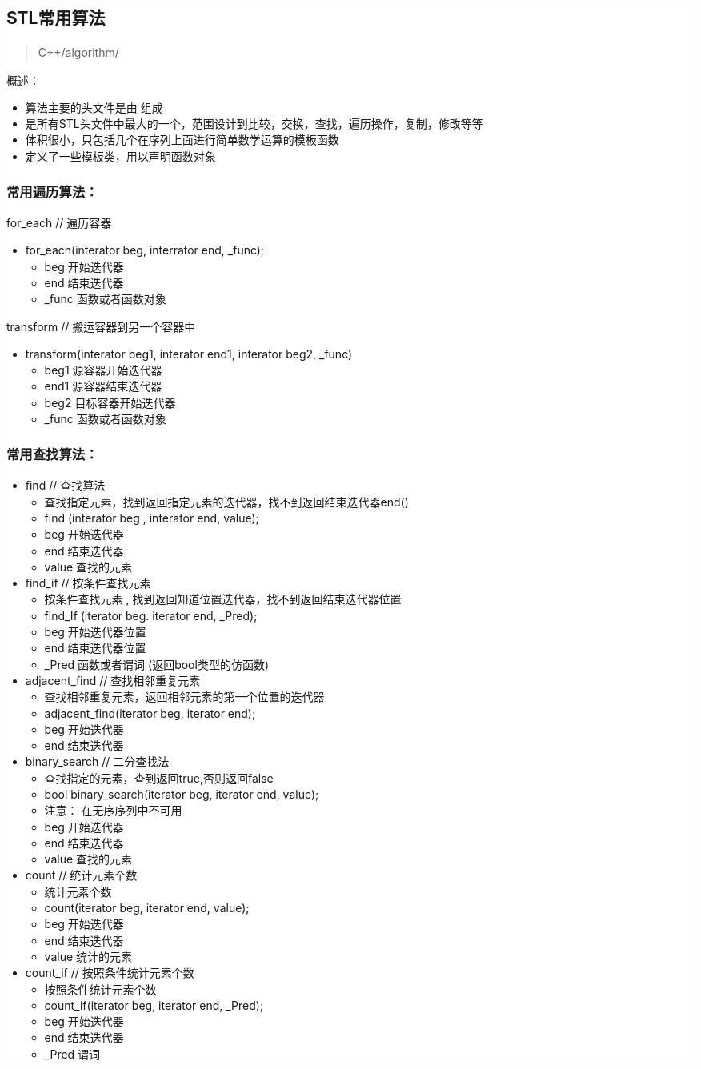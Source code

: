 ## STL常用算法

> C++/algorithm/

概述：

- 算法主要的头文件是由<algorithm> <functional> <numeric> 组成
- <algorithm> 是所有STL头文件中最大的一个，范围设计到比较，交换，查找，遍历操作，复制，修改等等
- <numeric> 体积很小，只包括几个在序列上面进行简单数学运算的模板函数
- <functional> 定义了一些模板类，用以声明函数对象

### 常用遍历算法：

for_each    // 遍历容器

- for_each(interator beg, interrator end, _func);
  - beg 开始迭代器
  - end 结束迭代器
  - _func 函数或者函数对象

transform   // 搬运容器到另一个容器中

- transform(interator beg1, interator end1, interator beg2, _func)
  - beg1 源容器开始迭代器
  - end1 源容器结束迭代器
  - beg2 目标容器开始迭代器
  - _func 函数或者函数对象

### 常用查找算法：

- find // 查找算法
  - 查找指定元素，找到返回指定元素的迭代器，找不到返回结束迭代器end()
  - find (interator beg , interator end, value);
  - beg 开始迭代器
  - end 结束迭代器
  - value 查找的元素
- find_if // 按条件查找元素
  - 按条件查找元素 , 找到返回知道位置迭代器，找不到返回结束迭代器位置
  - find_If (iterator beg. iterator end, _Pred);
  - beg 开始迭代器位置
  - end 结束迭代器位置
  - _Pred 函数或者谓词 (返回bool类型的仿函数)
- adjacent_find  // 查找相邻重复元素
  - 查找相邻重复元素，返回相邻元素的第一个位置的迭代器
  - adjacent_find(iterator beg, iterator end);
  - beg 开始迭代器
  - end 结束迭代器
- binary_search  // 二分查找法
  - 查找指定的元素，查到返回true,否则返回false
  - bool binary_search(iterator beg, iterator end, value);
  - 注意： 在无序序列中不可用
  - beg 开始迭代器
  - end 结束迭代器
  - value 查找的元素
- count  // 统计元素个数
  - 统计元素个数
  - count(iterator beg, iterator end, value);
  - beg 开始迭代器
  - end 结束迭代器
  - value 统计的元素
- count_if  // 按照条件统计元素个数
  - 按照条件统计元素个数
  - count_if(iterator beg, iterator end, _Pred);
  - beg 开始迭代器
  - end 结束迭代器
  - _Pred 谓词